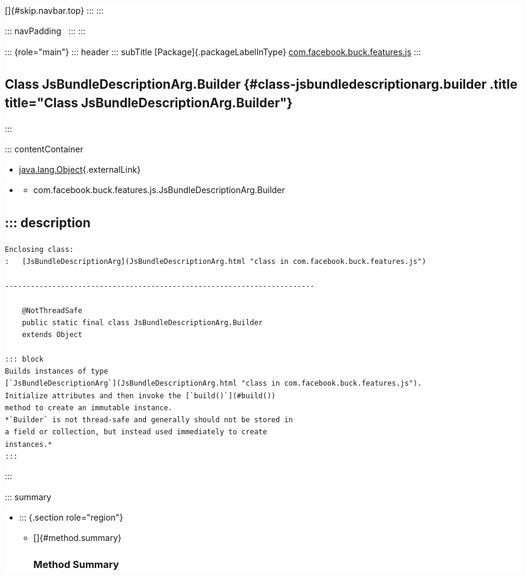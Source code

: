 </div>

[]{#skip.navbar.top}
:::
:::

::: navPadding
 
:::
:::

::: {role="main"}
::: header
::: subTitle
[Package]{.packageLabelInType} [com.facebook.buck.features.js](package-summary.html)
:::

## Class JsBundleDescriptionArg.Builder {#class-jsbundledescriptionarg.builder .title title="Class JsBundleDescriptionArg.Builder"}
:::

::: contentContainer
-   [java.lang.Object](http://docs.oracle.com/javase/7/docs/api/java/lang/Object.html?is-external=true "class or interface in java.lang"){.externalLink}

-   -   com.facebook.buck.features.js.JsBundleDescriptionArg.Builder

::: description
-   

    Enclosing class:
    :   [JsBundleDescriptionArg](JsBundleDescriptionArg.html "class in com.facebook.buck.features.js")

    ------------------------------------------------------------------------

        @NotThreadSafe
        public static final class JsBundleDescriptionArg.Builder
        extends Object

    ::: block
    Builds instances of type
    [`JsBundleDescriptionArg`](JsBundleDescriptionArg.html "class in com.facebook.buck.features.js").
    Initialize attributes and then invoke the [`build()`](#build())
    method to create an immutable instance.
    *`Builder` is not thread-safe and generally should not be stored in
    a field or collection, but instead used immediately to create
    instances.*
    :::
:::

::: summary
-   ::: {.section role="region"}
    -   []{#method.summary}

        ### Method Summary
